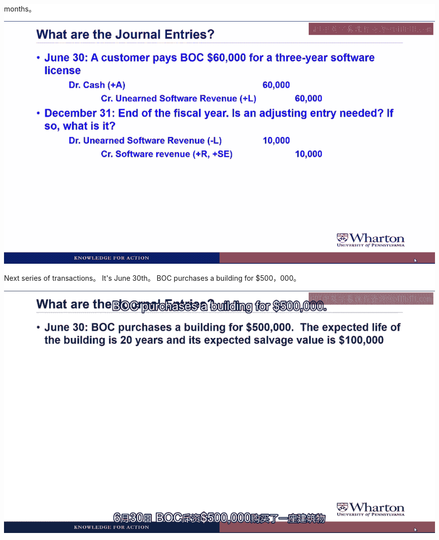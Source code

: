 months。

![](img/0cb4563a448c3b7fe3ca79d0a6ac2642_177.png)

Next series of transactions。 It's June 30th。 BOC purchases a building for $500，000。

![](img/0cb4563a448c3b7fe3ca79d0a6ac2642_179.png)
